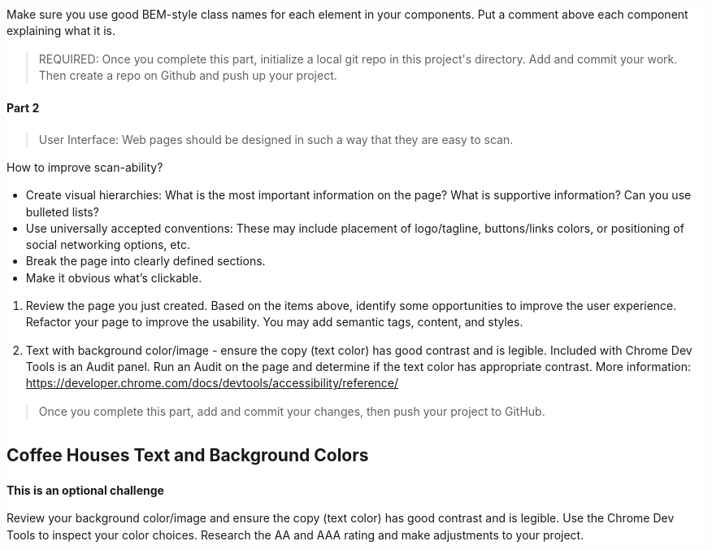 Make sure you use good BEM-style class names for each element in your components. Put a comment above each component explaining what it is.

> REQUIRED: Once you complete this part, initialize a local git repo in this project's directory. Add and commit your work. Then create a repo on Github and push up your project.


#### Part 2
> User Interface: Web pages should be designed in such a way that they are easy to scan.

How to improve scan-ability?
* Create visual hierarchies: What is the most important information on the page? What is supportive information? Can you use bulleted lists?
* Use universally accepted conventions: These may include placement of logo/tagline, buttons/links colors, or positioning of social networking options, etc.
* Break the page into clearly defined sections.
* Make it obvious what’s clickable.

1. Review the page you just created. Based on the items above, identify some opportunities to improve the user experience. Refactor your page to improve the usability. You may add semantic tags, content, and styles.

1. Text with background color/image - ensure the copy (text color) has good contrast and is legible. Included with Chrome Dev Tools is an Audit panel. Run an Audit on the page and determine if the text color has appropriate contrast. More information: https://developer.chrome.com/docs/devtools/accessibility/reference/

> Once you complete this part, add and commit your changes, then push your project to GitHub.


## Coffee Houses Text and Background Colors
**This is an optional challenge**

Review your background color/image and ensure the copy (text color) has good contrast and is legible. Use the Chrome Dev Tools to inspect your color choices. Research the AA and AAA rating and make adjustments to your project.
